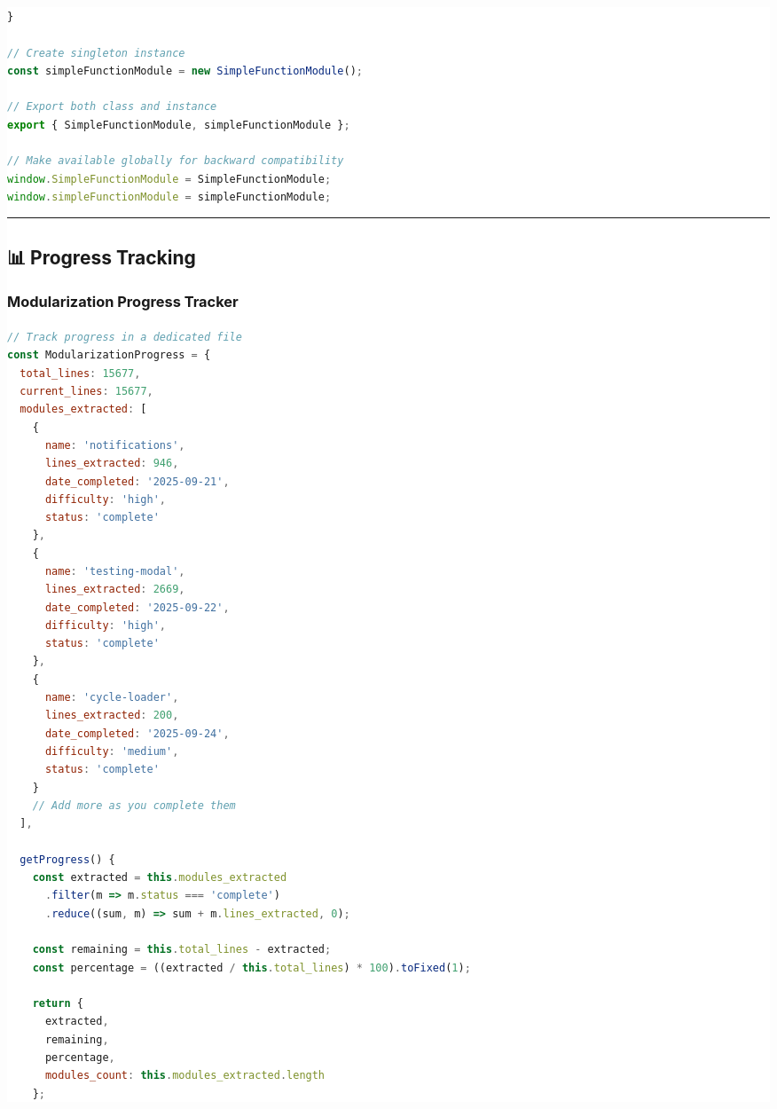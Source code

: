 ```javascript
}

// Create singleton instance
const simpleFunctionModule = new SimpleFunctionModule();

// Export both class and instance
export { SimpleFunctionModule, simpleFunctionModule };

// Make available globally for backward compatibility
window.SimpleFunctionModule = SimpleFunctionModule;
window.simpleFunctionModule = simpleFunctionModule;
```

---

## 📊 Progress Tracking

### Modularization Progress Tracker
```javascript
// Track progress in a dedicated file
const ModularizationProgress = {
  total_lines: 15677,
  current_lines: 15677,
  modules_extracted: [
    {
      name: 'notifications',
      lines_extracted: 946,
      date_completed: '2025-09-21',
      difficulty: 'high',
      status: 'complete'
    },
    {
      name: 'testing-modal',
      lines_extracted: 2669,
      date_completed: '2025-09-22',
      difficulty: 'high',
      status: 'complete'
    },
    {
      name: 'cycle-loader',
      lines_extracted: 200,
      date_completed: '2025-09-24',
      difficulty: 'medium',
      status: 'complete'
    }
    // Add more as you complete them
  ],
  
  getProgress() {
    const extracted = this.modules_extracted
      .filter(m => m.status === 'complete')
      .reduce((sum, m) => sum + m.lines_extracted, 0);
    
    const remaining = this.total_lines - extracted;
    const percentage = ((extracted / this.total_lines) * 100).toFixed(1);
    
    return {
      extracted,
      remaining,
      percentage,
      modules_count: this.modules_extracted.length
    };
```